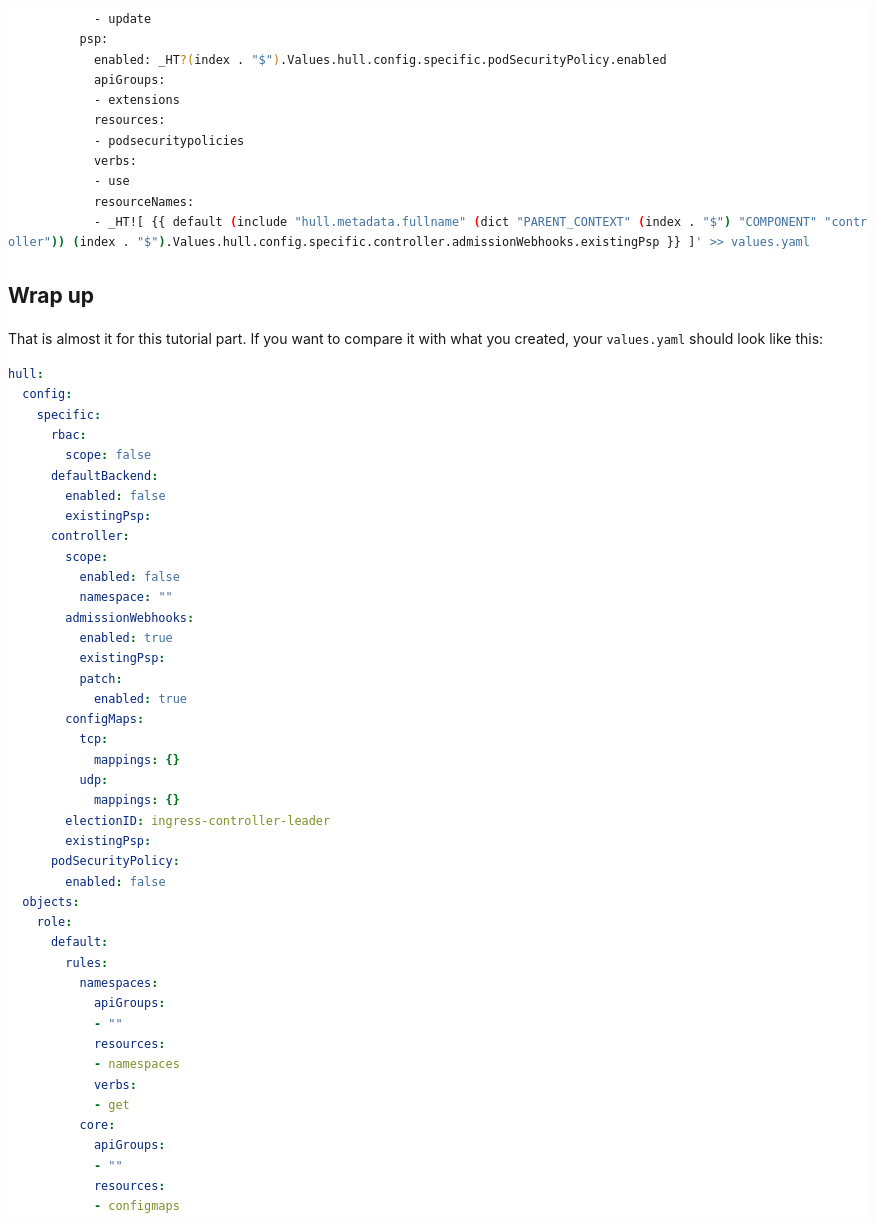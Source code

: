 ```bash
            - update
          psp:
            enabled: _HT?(index . "$").Values.hull.config.specific.podSecurityPolicy.enabled
            apiGroups:      
            - extensions
            resources:      
            - podsecuritypolicies
            verbs:
            - use
            resourceNames:
            - _HT![ {{ default (include "hull.metadata.fullname" (dict "PARENT_CONTEXT" (index . "$") "COMPONENT" "controller")) (index . "$").Values.hull.config.specific.controller.admissionWebhooks.existingPsp }} ]' >> values.yaml
```

## Wrap up

That is almost it for this tutorial part. If you want to compare it with what you created, your `values.yaml` should look like this:

```yaml
hull:
  config:
    specific:
      rbac:
        scope: false
      defaultBackend:
        enabled: false
        existingPsp:
      controller:
        scope:
          enabled: false
          namespace: ""
        admissionWebhooks:
          enabled: true
          existingPsp:
          patch:
            enabled: true
        configMaps:
          tcp:
            mappings: {}
          udp:
            mappings: {}
        electionID: ingress-controller-leader
        existingPsp:
      podSecurityPolicy:
        enabled: false
  objects:
    role:
      default:
        rules:
          namespaces:
            apiGroups:
            - ""
            resources:
            - namespaces
            verbs:
            - get
          core:
            apiGroups:
            - ""
            resources:
            - configmaps
```